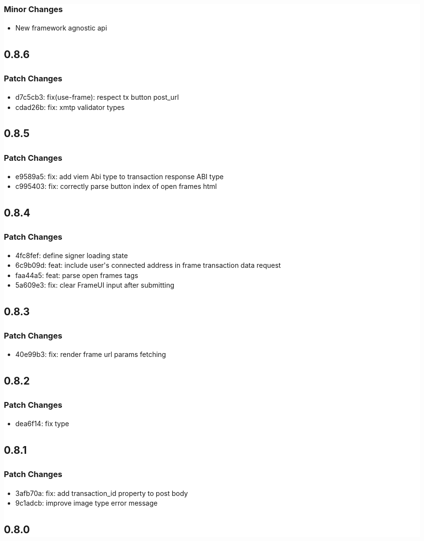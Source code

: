 ### Minor Changes

- New framework agnostic api

## 0.8.6

### Patch Changes

- d7c5cb3: fix(use-frame): respect tx button post_url
- cdad26b: fix: xmtp validator types

## 0.8.5

### Patch Changes

- e9589a5: fix: add viem Abi type to transaction response ABI type
- c995403: fix: correctly parse button index of open frames html

## 0.8.4

### Patch Changes

- 4fc8fef: define signer loading state
- 6c9b09d: feat: include user's connected address in frame transaction data request
- faa44a5: feat: parse open frames tags
- 5a609e3: fix: clear FrameUI input after submitting

## 0.8.3

### Patch Changes

- 40e99b3: fix: render frame url params fetching

## 0.8.2

### Patch Changes

- dea6f14: fix type

## 0.8.1

### Patch Changes

- 3afb70a: fix: add transaction_id property to post body
- 9c1adcb: improve image type error message

## 0.8.0
